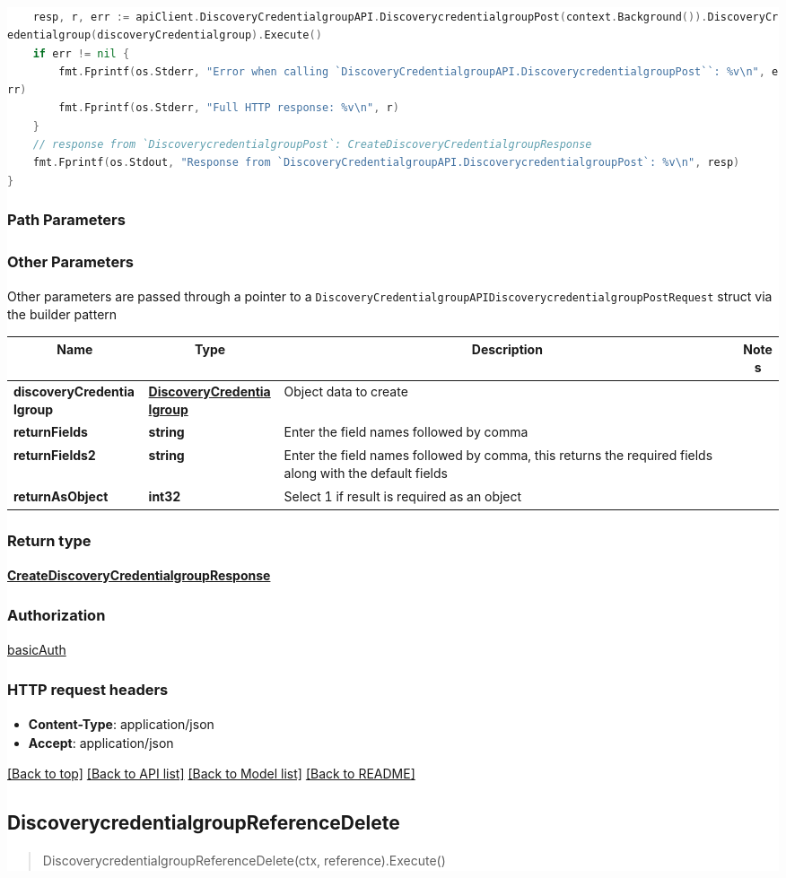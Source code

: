 ```go
	resp, r, err := apiClient.DiscoveryCredentialgroupAPI.DiscoverycredentialgroupPost(context.Background()).DiscoveryCredentialgroup(discoveryCredentialgroup).Execute()
	if err != nil {
		fmt.Fprintf(os.Stderr, "Error when calling `DiscoveryCredentialgroupAPI.DiscoverycredentialgroupPost``: %v\n", err)
		fmt.Fprintf(os.Stderr, "Full HTTP response: %v\n", r)
	}
	// response from `DiscoverycredentialgroupPost`: CreateDiscoveryCredentialgroupResponse
	fmt.Fprintf(os.Stdout, "Response from `DiscoveryCredentialgroupAPI.DiscoverycredentialgroupPost`: %v\n", resp)
}
```

### Path Parameters



### Other Parameters

Other parameters are passed through a pointer to a `DiscoveryCredentialgroupAPIDiscoverycredentialgroupPostRequest` struct via the builder pattern


Name | Type | Description  | Notes
------------- | ------------- | ------------- | -------------
**discoveryCredentialgroup** | [**DiscoveryCredentialgroup**](DiscoveryCredentialgroup.md) | Object data to create | 
**returnFields** | **string** | Enter the field names followed by comma | 
**returnFields2** | **string** | Enter the field names followed by comma, this returns the required fields along with the default fields | 
**returnAsObject** | **int32** | Select 1 if result is required as an object | 

### Return type

[**CreateDiscoveryCredentialgroupResponse**](CreateDiscoveryCredentialgroupResponse.md)

### Authorization

[basicAuth](../README.md#basicAuth)

### HTTP request headers

- **Content-Type**: application/json
- **Accept**: application/json

[[Back to top]](#) [[Back to API list]](../README.md#documentation-for-api-endpoints)
[[Back to Model list]](../README.md#documentation-for-models)
[[Back to README]](../README.md)


## DiscoverycredentialgroupReferenceDelete

> DiscoverycredentialgroupReferenceDelete(ctx, reference).Execute()
